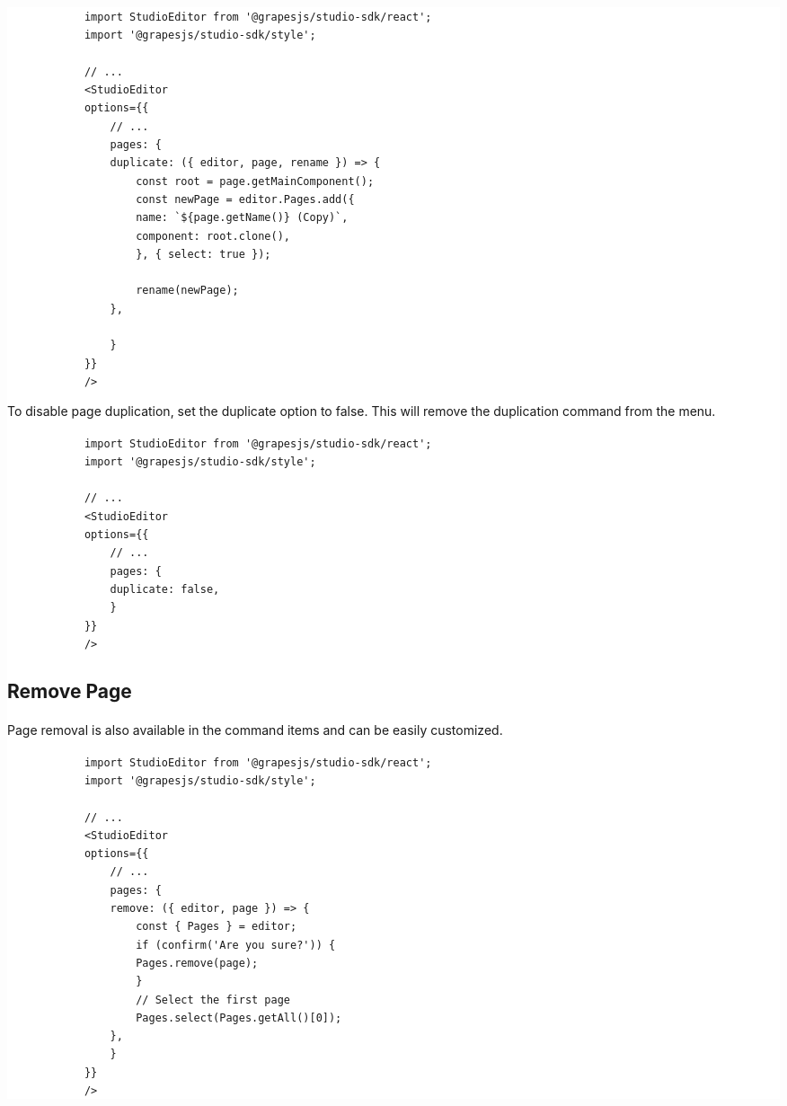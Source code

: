                 import StudioEditor from '@grapesjs/studio-sdk/react';
                import '@grapesjs/studio-sdk/style';

                // ...
                <StudioEditor
                options={{
                    // ...
                    pages: {
                    duplicate: ({ editor, page, rename }) => {
                        const root = page.getMainComponent();
                        const newPage = editor.Pages.add({
                        name: `${page.getName()} (Copy)`,
                        component: root.clone(),
                        }, { select: true });

                        rename(newPage);
                    },

                    }
                }}
                />

To disable page duplication, set the duplicate option to false. This will remove the duplication command from the menu.

                import StudioEditor from '@grapesjs/studio-sdk/react';
                import '@grapesjs/studio-sdk/style';

                // ...
                <StudioEditor
                options={{
                    // ...
                    pages: {
                    duplicate: false,
                    }
                }}
                />

## Remove Page

Page removal is also available in the command items and can be easily customized.

                import StudioEditor from '@grapesjs/studio-sdk/react';
                import '@grapesjs/studio-sdk/style';

                // ...
                <StudioEditor
                options={{
                    // ...
                    pages: {
                    remove: ({ editor, page }) => {
                        const { Pages } = editor;
                        if (confirm('Are you sure?')) {
                        Pages.remove(page);
                        }
                        // Select the first page
                        Pages.select(Pages.getAll()[0]);
                    },
                    }
                }}
                />
